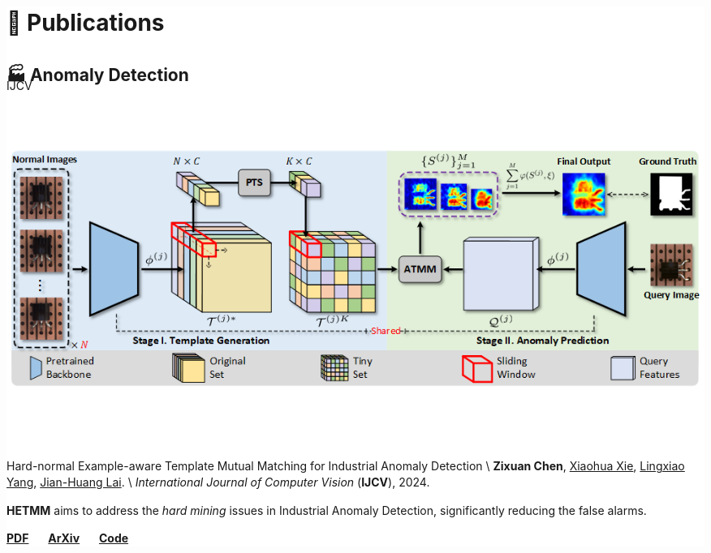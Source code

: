 [ylx]: https://zjjconan.github.io/
[wgc]: https://wanggcong.github.io/
[xxh]: https://cse.sysu.edu.cn/content/2478
[ljh]: https://cse.sysu.edu.cn/content/2498
[zhj]: https://github.com/moothes

# 📝 Publications 

## 🏭 Anomaly Detection

<div class='paper-box' style="margin-top:-30px">
  <div class='paper-box-image'>
    <div>
      <div class="badge">IJCV</div>
      <a href="https://link.springer.com/article/10.1007/s11263-024-02323-0">
        <img src='images/hetmm.png' alt="sym" width="100%">
      </a>
    </div>
  </div>
<div class='paper-box-text' markdown="1">

Hard-normal Example-aware Template Mutual Matching for Industrial Anomaly Detection \\
**Zixuan Chen**, [Xiaohua Xie][xxh], [Lingxiao Yang][ylx], [Jian-Huang Lai][ljh]. \\
*International Journal of Computer Vision* (**IJCV**), 2024.

**HETMM** aims to address the *hard mining* issues in Industrial Anomaly Detection, significantly reducing the false alarms.

<span class="links">
  <a style="margin-right : 20px;" href="https://link.springer.com/article/10.1007/s11263-024-02323-0"><b>PDF</b></a>
  <a style="margin-right : 20px;" href="https://arxiv.org/abs/2303.16191"><b>ArXiv</b></a>
  <a style="margin-right : 20px;" href="https://github.com/NarcissusEx/HETMM"><b>Code</b></a>
</span>
</div>
</div>

